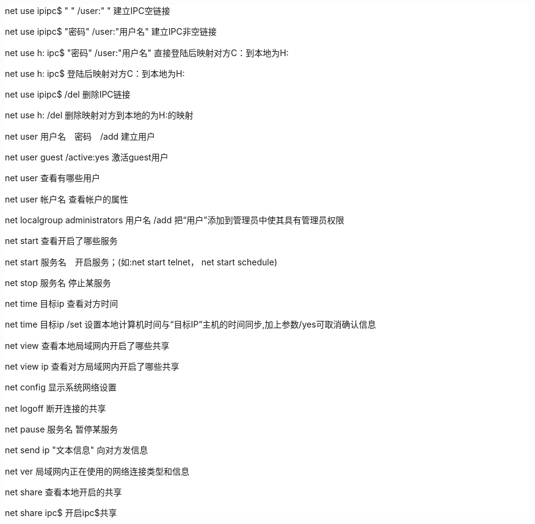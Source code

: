 net use ipipc$ " " /user:" " 建立IPC空链接

net use ipipc$ "密码" /user:"用户名" 建立IPC非空链接


net use h: ipc$ "密码" /user:"用户名" 直接登陆后映射对方C：到本地为H:


net use h: ipc$ 登陆后映射对方C：到本地为H:


net use ipipc$ /del 删除IPC链接


net use h: /del 删除映射对方到本地的为H:的映射


net user 用户名　密码　/add 建立用户


net user guest /active:yes 激活guest用户


net user 查看有哪些用户


net user 帐户名 查看帐户的属性


net localgroup administrators 用户名 /add 把“用户”添加到管理员中使其具有管理员权限


net start 查看开启了哪些服务


net start 服务名　开启服务；(如:net start telnet， net start schedule)


net stop 服务名 停止某服务


net time 目标ip 查看对方时间


net time 目标ip /set 设置本地计算机时间与“目标IP”主机的时间同步,加上参数/yes可取消确认信息


net view 查看本地局域网内开启了哪些共享


net view ip 查看对方局域网内开启了哪些共享


net config 显示系统网络设置


net logoff 断开连接的共享


net pause 服务名 暂停某服务


net send ip "文本信息" 向对方发信息


net ver 局域网内正在使用的网络连接类型和信息


net share 查看本地开启的共享


net share ipc$ 开启ipc$共享
